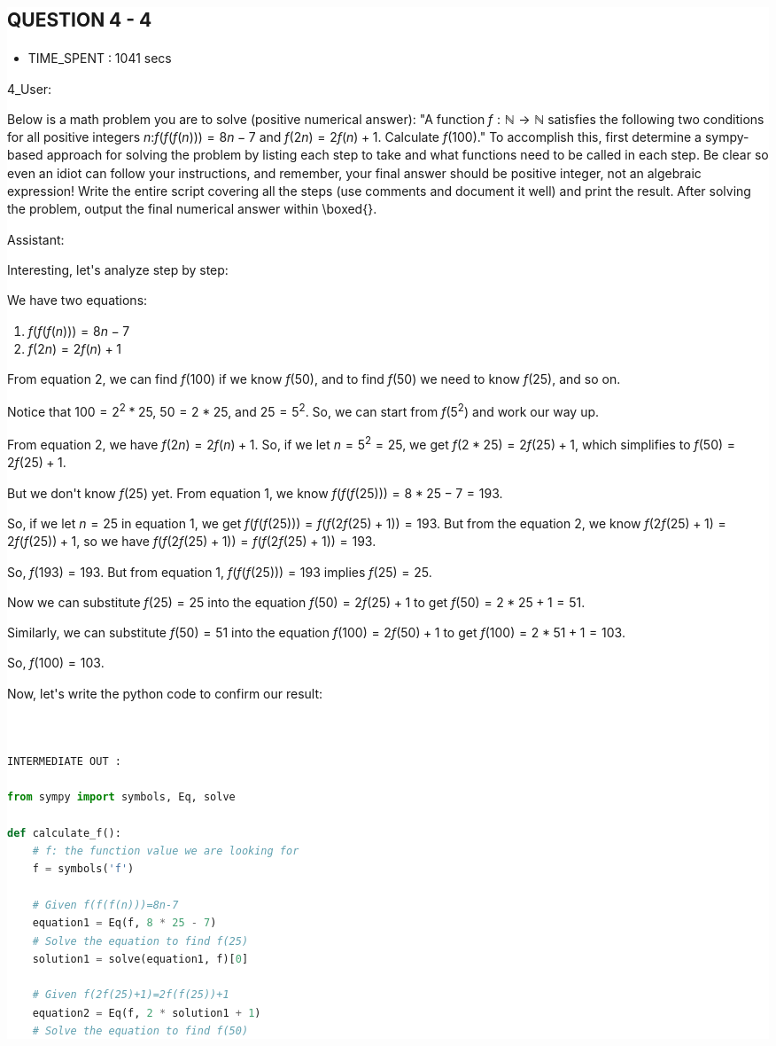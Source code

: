 

## QUESTION 4 - 4 
- TIME_SPENT : 1041 secs

4_User:

Below is a math problem you are to solve (positive numerical answer):
"A function $f: \mathbb N \to \mathbb N$ satisfies the following two conditions for all positive integers $n$:$f(f(f(n)))=8n-7$ and $f(2n)=2f(n)+1$. Calculate $f(100)$."
To accomplish this, first determine a sympy-based approach for solving the problem by listing each step to take and what functions need to be called in each step. Be clear so even an idiot can follow your instructions, and remember, your final answer should be positive integer, not an algebraic expression!
Write the entire script covering all the steps (use comments and document it well) and print the result. After solving the problem, output the final numerical answer within \boxed{}.

Assistant: 

Interesting, let's analyze step by step:



We have two equations:

1. $f(f(f(n)))=8n-7$
2. $f(2n)=2f(n)+1$

From equation 2, we can find $f(100)$ if we know $f(50)$, and to find $f(50)$ we need to know $f(25)$, and so on. 

Notice that $100 = 2^2 * 25$, $50 = 2 * 25$, and $25 = 5^2$. So, we can start from $f(5^2)$ and work our way up.

From equation 2, we have $f(2n)=2f(n)+1$. So, if we let $n=5^2=25$, we get $f(2*25)=2f(25)+1$, which simplifies to $f(50)=2f(25)+1$.

But we don't know $f(25)$ yet. From equation 1, we know $f(f(f(25)))=8*25-7=193$.

So, if we let $n=25$ in equation 1, we get $f(f(f(25)))=f(f(2f(25)+1))=193$. But from the equation 2, we know $f(2f(25)+1)=2f(f(25))+1$, so we have $f(f(2f(25)+1))=f(f(2f(25)+1))=193$.

So, $f(193)=193$. But from equation 1, $f(f(f(25)))=193$ implies $f(25)=25$.

Now we can substitute $f(25)=25$ into the equation $f(50)=2f(25)+1$ to get $f(50)=2*25+1=51$.

Similarly, we can substitute $f(50)=51$ into the equation $f(100)=2f(50)+1$ to get $f(100)=2*51+1=103$.

So, $f(100)=103$.

Now, let's write the python code to confirm our result:

```python


INTERMEDIATE OUT :

from sympy import symbols, Eq, solve

def calculate_f():
    # f: the function value we are looking for
    f = symbols('f')

    # Given f(f(f(n)))=8n-7
    equation1 = Eq(f, 8 * 25 - 7)
    # Solve the equation to find f(25)
    solution1 = solve(equation1, f)[0]

    # Given f(2f(25)+1)=2f(f(25))+1
    equation2 = Eq(f, 2 * solution1 + 1)
    # Solve the equation to find f(50)
```